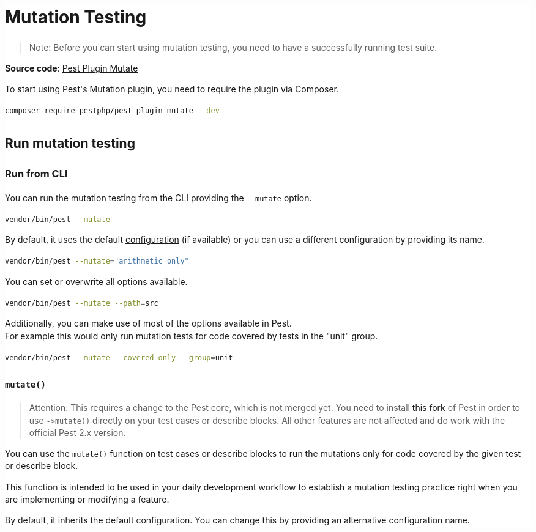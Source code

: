 # Mutation Testing

> Note: Before you can start using mutation testing, you need to have a successfully running test suite.

**Source code**: [Pest Plugin Mutate](https://github.com/pestphp/pest-plugin-mutate)

To start using Pest's Mutation plugin, you need to require the plugin via Composer.

```bash
composer require pestphp/pest-plugin-mutate --dev
```

<a name="run-mutation-testing"></a>
## Run mutation testing

### Run from CLI

You can run the mutation testing from the CLI providing the `--mutate` option.

```bash
vendor/bin/pest --mutate
```

By default, it uses the default [configuration](#configuration) (if available) or you can use a different configuration by providing its name.

```bash
vendor/bin/pest --mutate="arithmetic only"
```

You can set or overwrite all [options](#options) available.

```bash
vendor/bin/pest --mutate --path=src
```

Additionally, you can make use of most of the options available in Pest. \
For example this would only run mutation tests for code covered by tests in the "unit" group.

```bash
vendor/bin/pest --mutate --covered-only --group=unit
```

### `mutate()`

> Attention: This requires a change to the Pest core, which is not merged yet. You need to install [this fork](https://github.com/gehrisandro/pest/tree/mutate) of Pest in order to use `->mutate()` directly on your test cases or describe blocks.
> All other features are not affected and do work with the official Pest 2.x version.

You can use the `mutate()` function on test cases or describe blocks to run the mutations only for code covered by the given test or describe block.

This function is intended to be used in your daily development workflow to establish a mutation testing practice right when you are implementing or modifying a feature.

By default, it inherits the default configuration. You can change this by providing an alternative configuration name.
